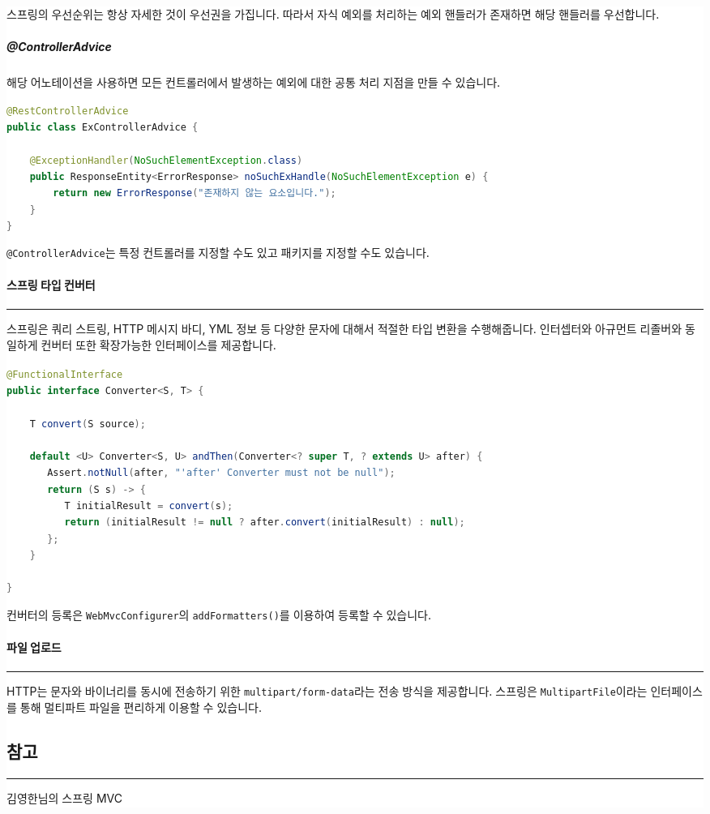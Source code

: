 스프링의 우선순위는 항상 자세한 것이 우선권을 가집니다. 따라서 자식 예외를 처리하는 예외 핸들러가 존재하면 해당 핸들러를 우선합니다.
##### @ControllerAdvice
해당 어노테이션을 사용하면 모든 컨트롤러에서 발생하는 예외에 대한 공통 처리 지점을 만들 수 있습니다.
```java
@RestControllerAdvice
public class ExControllerAdvice {

	@ExceptionHandler(NoSuchElementException.class)
	public ResponseEntity<ErrorResponse> noSuchExHandle(NoSuchElementException e) {
		return new ErrorResponse("존재하지 않는 요소입니다.");
	}
}
```

`@ControllerAdvice`는 특정 컨트롤러를 지정할 수도 있고 패키지를 지정할 수도 있습니다.

#### 스프링 타입 컨버터
---
스프링은 쿼리 스트링, HTTP 메시지 바디, YML 정보 등 다양한 문자에 대해서 적절한 타입 변환을 수행해줍니다. 인터셉터와 아규먼트 리졸버와 동일하게 컨버터 또한 확장가능한 인터페이스를 제공합니다.
```java
@FunctionalInterface  
public interface Converter<S, T> {  
  
    T convert(S source);  
  
    default <U> Converter<S, U> andThen(Converter<? super T, ? extends U> after) {  
       Assert.notNull(after, "'after' Converter must not be null");  
       return (S s) -> {  
          T initialResult = convert(s);  
          return (initialResult != null ? after.convert(initialResult) : null);  
       };  
    }  
  
}
```

컨버터의 등록은 `WebMvcConfigurer`의 `addFormatters()`를 이용하여 등록할 수 있습니다.

#### 파일 업로드
---
HTTP는 문자와 바이너리를 동시에 전송하기 위한 `multipart/form-data`라는 전송 방식을 제공합니다. 스프링은 `MultipartFile`이라는 인터페이스를 통해 멀티파트 파일을 편리하게 이용할 수 있습니다.

## 참고
---
김영한님의 스프링 MVC